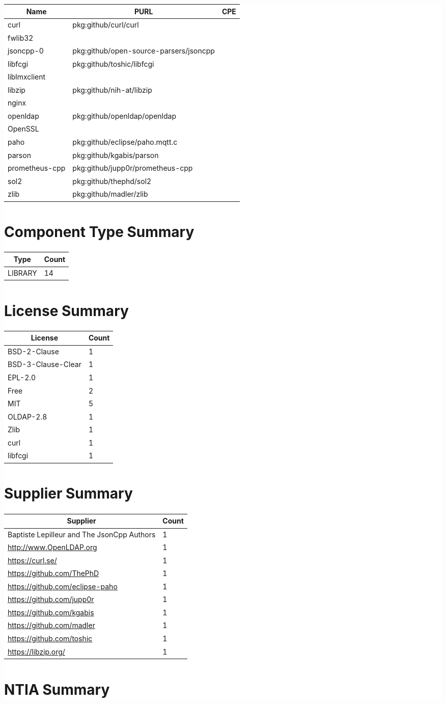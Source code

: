Name | PURL | CPE
| -------- | -------- | -------- 
curl | pkg:github/curl/curl | 
fwlib32 |  | 
jsoncpp-0 | pkg:github/open-source-parsers/jsoncpp | 
libfcgi | pkg:github/toshic/libfcgi | 
liblmxclient |  | 
libzip | pkg:github/nih-at/libzip | 
nginx |  | 
openldap | pkg:github/openldap/openldap | 
OpenSSL |  | 
paho | pkg:github/eclipse/paho.mqtt.c | 
parson | pkg:github/kgabis/parson | 
prometheus-cpp | pkg:github/jupp0r/prometheus-cpp | 
sol2 | pkg:github/thephd/sol2 | 
zlib | pkg:github/madler/zlib | 

# Component Type Summary

Type | Count
| -------- | -------- 
LIBRARY | 14

# License Summary

License | Count
| -------- | -------- 
BSD-2-Clause | 1
BSD-3-Clause-Clear | 1
EPL-2.0 | 1
Free | 2
MIT | 5
OLDAP-2.8 | 1
Zlib | 1
curl | 1
libfcgi | 1

# Supplier Summary

Supplier | Count
| -------- | -------- 
Baptiste Lepilleur and The JsonCpp Authors | 1
http://www.OpenLDAP.org | 1
https://curl.se/ | 1
https://github.com/ThePhD | 1
https://github.com/eclipse-paho | 1
https://github.com/jupp0r | 1
https://github.com/kgabis | 1
https://github.com/madler | 1
https://github.com/toshic | 1
https://libzip.org/ | 1

# NTIA Summary
